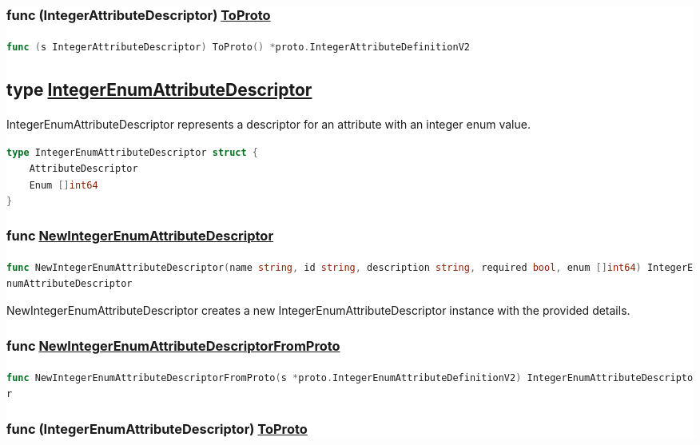 

<a name="IntegerAttributeDescriptor.ToProto"></a>
### func \(IntegerAttributeDescriptor\) [ToProto](https://github.com/bloock/bloock-sdk/blob/master/languages/go/entity/identityV2/integer_attribute_descriptor.go#L38)

```go
func (s IntegerAttributeDescriptor) ToProto() *proto.IntegerAttributeDefinitionV2
```



<a name="IntegerEnumAttributeDescriptor"></a>
## type [IntegerEnumAttributeDescriptor](https://github.com/bloock/bloock-sdk/blob/master/languages/go/entity/identityV2/integer_enum_attribute_descriptor.go#L6-L9)

IntegerEnumAttributeDescriptor represents a descriptor for an attribute with an integer enum value.

```go
type IntegerEnumAttributeDescriptor struct {
    AttributeDescriptor
    Enum []int64
}
```

<a name="NewIntegerEnumAttributeDescriptor"></a>
### func [NewIntegerEnumAttributeDescriptor](https://github.com/bloock/bloock-sdk/blob/master/languages/go/entity/identityV2/integer_enum_attribute_descriptor.go#L12)

```go
func NewIntegerEnumAttributeDescriptor(name string, id string, description string, required bool, enum []int64) IntegerEnumAttributeDescriptor
```

NewIntegerEnumAttributeDescriptor creates a new IntegerEnumAttributeDescriptor instance with the provided details.

<a name="NewIntegerEnumAttributeDescriptorFromProto"></a>
### func [NewIntegerEnumAttributeDescriptorFromProto](https://github.com/bloock/bloock-sdk/blob/master/languages/go/entity/identityV2/integer_enum_attribute_descriptor.go#L25)

```go
func NewIntegerEnumAttributeDescriptorFromProto(s *proto.IntegerEnumAttributeDefinitionV2) IntegerEnumAttributeDescriptor
```



<a name="IntegerEnumAttributeDescriptor.ToProto"></a>
### func \(IntegerEnumAttributeDescriptor\) [ToProto](https://github.com/bloock/bloock-sdk/blob/master/languages/go/entity/identityV2/integer_enum_attribute_descriptor.go#L41)
